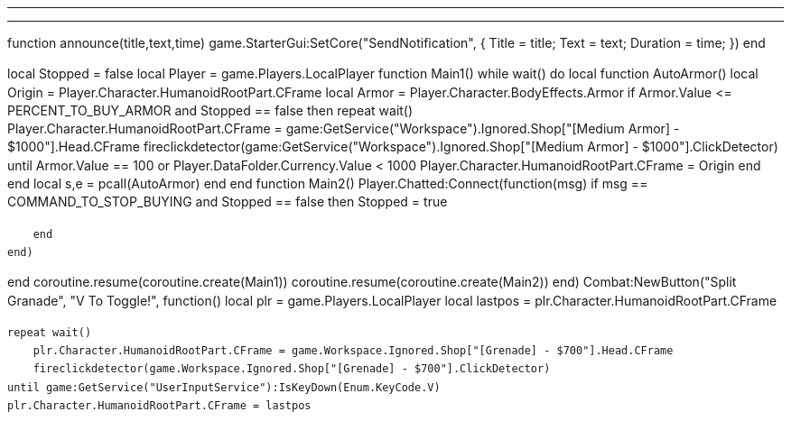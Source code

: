 ------------------------
------------------------

function announce(title,text,time)
    game.StarterGui:SetCore("SendNotification", {
        Title = title;
        Text = text;
        Duration = time;
    })
end


local Stopped = false
local Player = game.Players.LocalPlayer
function Main1()
    while wait() do
        local function AutoArmor()
            local Origin = Player.Character.HumanoidRootPart.CFrame
            local Armor = Player.Character.BodyEffects.Armor
            if Armor.Value <= PERCENT_TO_BUY_ARMOR and Stopped == false then
                repeat
                    wait()    
                    Player.Character.HumanoidRootPart.CFrame = game:GetService("Workspace").Ignored.Shop["[Medium Armor] - $1000"].Head.CFrame
                    fireclickdetector(game:GetService("Workspace").Ignored.Shop["[Medium Armor] - $1000"].ClickDetector)
                until Armor.Value == 100 or Player.DataFolder.Currency.Value < 1000
                Player.Character.HumanoidRootPart.CFrame = Origin
            end
        end
        local s,e = pcall(AutoArmor)
    end
end
function Main2()
    Player.Chatted:Connect(function(msg)
        if msg == COMMAND_TO_STOP_BUYING and Stopped == false then
            Stopped = true
            
        end
    end)
end
coroutine.resume(coroutine.create(Main1))
coroutine.resume(coroutine.create(Main2))
end)
Combat:NewButton("Split Granade", "V To Toggle!", function()
local plr = game.Players.LocalPlayer
	local lastpos = plr.Character.HumanoidRootPart.CFrame

	repeat wait()
		plr.Character.HumanoidRootPart.CFrame = game.Workspace.Ignored.Shop["[Grenade] - $700"].Head.CFrame
		fireclickdetector(game.Workspace.Ignored.Shop["[Grenade] - $700"].ClickDetector)
	until game:GetService("UserInputService"):IsKeyDown(Enum.KeyCode.V)
	plr.Character.HumanoidRootPart.CFrame = lastpos
